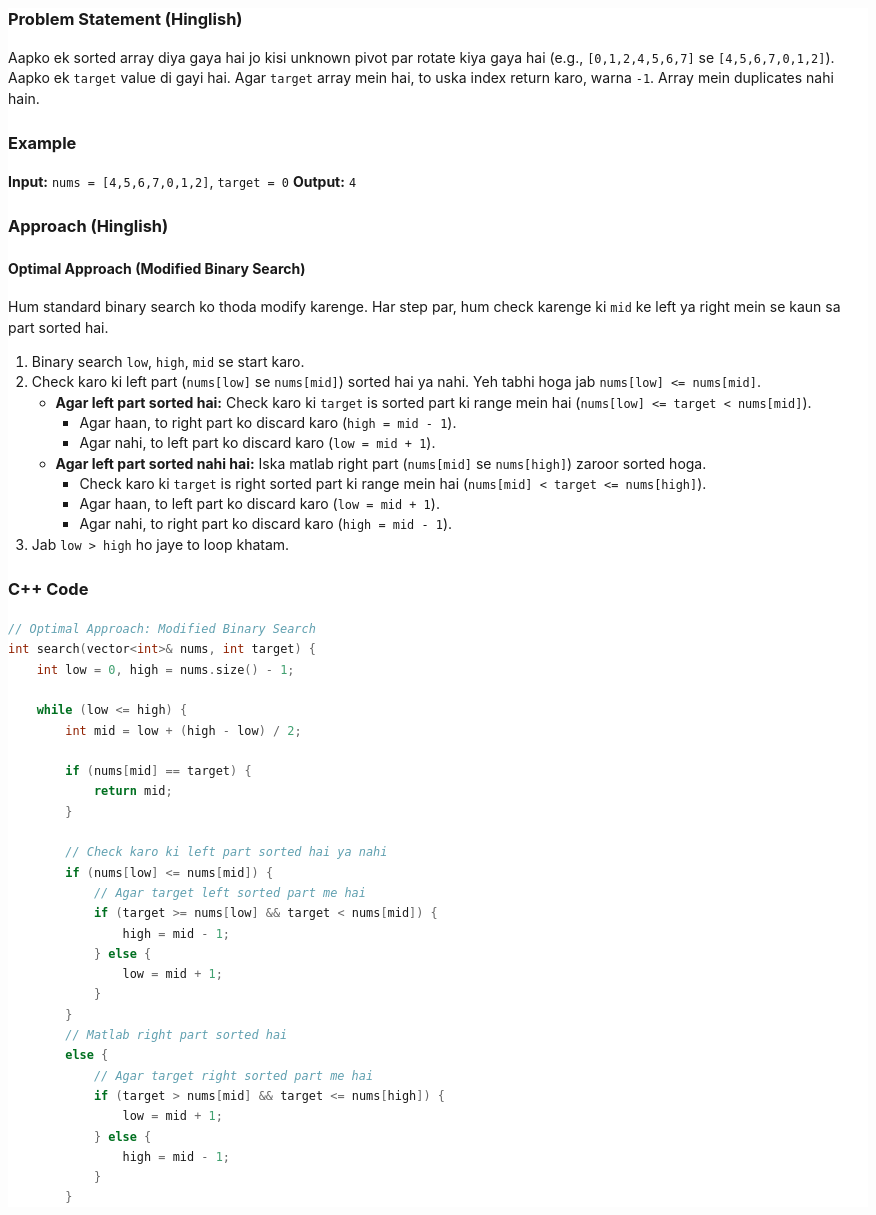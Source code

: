 ### Problem Statement (Hinglish)

Aapko ek sorted array diya gaya hai jo kisi unknown pivot par rotate kiya gaya hai (e.g., `[0,1,2,4,5,6,7]` se `[4,5,6,7,0,1,2]`). Aapko ek `target` value di gayi hai. Agar `target` array mein hai, to uska index return karo, warna `-1`. Array mein duplicates nahi hain.

### Example

**Input:** `nums = [4,5,6,7,0,1,2]`, `target = 0`
**Output:** `4`

### Approach (Hinglish)

#### Optimal Approach (Modified Binary Search)

Hum standard binary search ko thoda modify karenge. Har step par, hum check karenge ki `mid` ke left ya right mein se kaun sa part sorted hai.

1.  Binary search `low`, `high`, `mid` se start karo.
2.  Check karo ki left part (`nums[low]` se `nums[mid]`) sorted hai ya nahi. Yeh tabhi hoga jab `nums[low] <= nums[mid]`.
      * **Agar left part sorted hai:** Check karo ki `target` is sorted part ki range mein hai (`nums[low] <= target < nums[mid]`).
          * Agar haan, to right part ko discard karo (`high = mid - 1`).
          * Agar nahi, to left part ko discard karo (`low = mid + 1`).
      * **Agar left part sorted nahi hai:** Iska matlab right part (`nums[mid]` se `nums[high]`) zaroor sorted hoga.
          * Check karo ki `target` is right sorted part ki range mein hai (`nums[mid] < target <= nums[high]`).
          * Agar haan, to left part ko discard karo (`low = mid + 1`).
          * Agar nahi, to right part ko discard karo (`high = mid - 1`).
3.  Jab `low > high` ho jaye to loop khatam.

### C++ Code

```cpp
// Optimal Approach: Modified Binary Search
int search(vector<int>& nums, int target) {
    int low = 0, high = nums.size() - 1;
    
    while (low <= high) {
        int mid = low + (high - low) / 2;
        
        if (nums[mid] == target) {
            return mid;
        }
        
        // Check karo ki left part sorted hai ya nahi
        if (nums[low] <= nums[mid]) {
            // Agar target left sorted part me hai
            if (target >= nums[low] && target < nums[mid]) {
                high = mid - 1;
            } else {
                low = mid + 1;
            }
        } 
        // Matlab right part sorted hai
        else {
            // Agar target right sorted part me hai
            if (target > nums[mid] && target <= nums[high]) {
                low = mid + 1;
            } else {
                high = mid - 1;
            }
        }
```